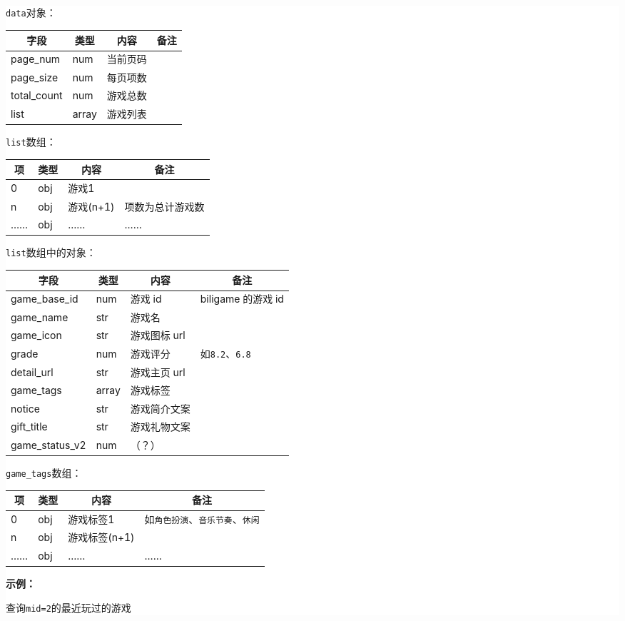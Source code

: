`data`对象：

| 字段         | 类型  | 内容    | 备注 |
| ----------- | ----- | ------ | --- |
| page_num    | num   | 当前页码 |    |
| page_size   | num   | 每页项数 |    |
| total_count | num   | 游戏总数 |    |
| list        | array | 游戏列表 |    |

`list`数组：

| 项   | 类型 | 内容      | 备注             |
| ---- | ---- | --------- | ---------------- |
| 0    | obj  | 游戏1     |                  |
| n    | obj  | 游戏(n+1) | 项数为总计游戏数 |
| ……   | obj  | ……        | ……               |

`list`数组中的对象：

| 字段            | 类型  | 内容         | 备注               |
| -------------- | ----- | ----------- | ----------------- |
| game_base_id   | num   | 游戏 id      | biligame 的游戏 id |
| game_name      | str   | 游戏名       |                    |
| game_icon      | str   | 游戏图标 url |                    |
| grade          | num   | 游戏评分     | 如`8.2`、`6.8`     |
| detail_url     | str   | 游戏主页 url |                    |
| game_tags      | array | 游戏标签     |                    |
| notice         | str   | 游戏简介文案  |                    |
| gift_title     | str   | 游戏礼物文案  |                    |
| game_status_v2 | num   | （？）       |                    |

`game_tags`数组：

| 项   | 类型  | 内容          | 备注                        |
| ---- | ---- | ------------ | --------------------------- |
| 0    | obj  | 游戏标签1     | 如`角色扮演`、`音乐节奏`、`休闲` |
| n    | obj  | 游戏标签(n+1) |                              |
| ……   | obj  | ……           | ……                           |

**示例：**

查询`mid=2`的最近玩过的游戏
